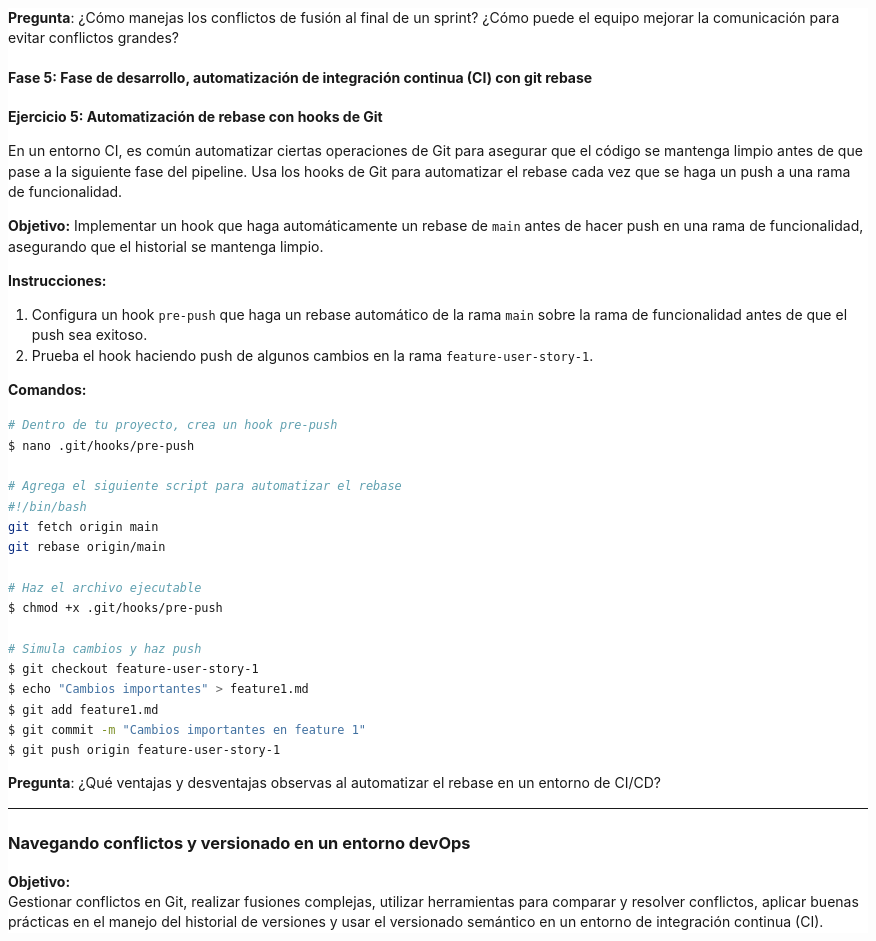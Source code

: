 ```bash
```

**Pregunta**: ¿Cómo manejas los conflictos de fusión al final de un sprint? ¿Cómo puede el equipo mejorar la comunicación para evitar conflictos grandes?


#### **Fase 5: Fase de desarrollo, automatización de integración continua (CI) con git rebase**

**Ejercicio 5: Automatización de rebase con hooks de Git**

En un entorno CI, es común automatizar ciertas operaciones de Git para asegurar que el código se mantenga limpio antes de que pase a la siguiente fase del pipeline. Usa los hooks de Git para automatizar el rebase cada vez que se haga un push a una rama de funcionalidad.

**Objetivo:** Implementar un hook que haga automáticamente un rebase de `main` antes de hacer push en una rama de funcionalidad, asegurando que el historial se mantenga limpio.

**Instrucciones:**

1. Configura un hook `pre-push` que haga un rebase automático de la rama `main` sobre la rama de funcionalidad antes de que el push sea exitoso.
2. Prueba el hook haciendo push de algunos cambios en la rama `feature-user-story-1`.

**Comandos:**
```bash
# Dentro de tu proyecto, crea un hook pre-push
$ nano .git/hooks/pre-push

# Agrega el siguiente script para automatizar el rebase
#!/bin/bash
git fetch origin main
git rebase origin/main

# Haz el archivo ejecutable
$ chmod +x .git/hooks/pre-push

# Simula cambios y haz push
$ git checkout feature-user-story-1
$ echo "Cambios importantes" > feature1.md
$ git add feature1.md
$ git commit -m "Cambios importantes en feature 1"
$ git push origin feature-user-story-1
```

**Pregunta**: ¿Qué ventajas y desventajas observas al automatizar el rebase en un entorno de CI/CD?

---

### **Navegando conflictos y versionado en un entorno devOps**

**Objetivo:**  
Gestionar conflictos en Git, realizar fusiones complejas, utilizar herramientas para comparar y resolver conflictos, aplicar buenas prácticas en el manejo del historial de versiones  y usar el versionado semántico en un entorno de integración continua (CI).
